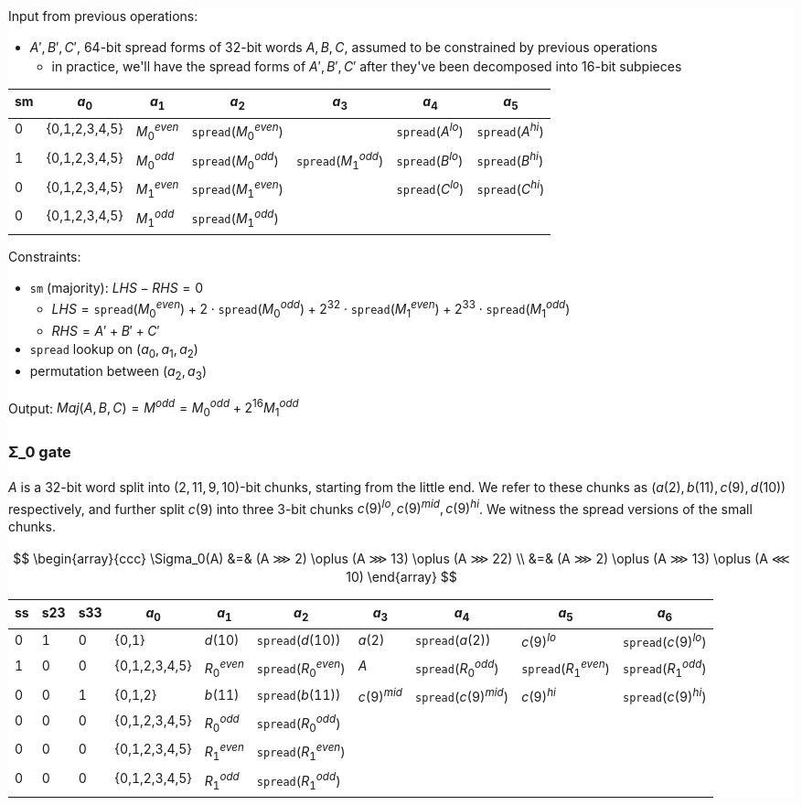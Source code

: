Input from previous operations:
- $A', B', C',$ 64-bit spread forms of 32-bit words $A, B, C$, assumed to be constrained by previous operations
    - in practice, we'll have the spread forms of $A', B', C'$  after they've been decomposed into $16$-bit subpieces

sm|   $a_0$     |   $a_1$    |           $a_2$             |           $a_3$            |           $a_4$          |          $a_5$           |
--|-------------|------------|-----------------------------|----------------------------|--------------------------|--------------------------|
0 |{0,1,2,3,4,5}|$M_0^{even}$|$\texttt{spread}(M_0^{even})$|                            |$\mathtt{spread}(A^{lo})$ |$\mathtt{spread}(A^{hi})$ |
1 |{0,1,2,3,4,5}|$M_0^{odd}$ |$\texttt{spread}(M_0^{odd})$ |$\texttt{spread}(M_1^{odd})$|$\mathtt{spread}(B^{lo})$ |$\mathtt{spread}(B^{hi})$ |
0 |{0,1,2,3,4,5}|$M_1^{even}$|$\texttt{spread}(M_1^{even})$|                            |$\mathtt{spread}(C^{lo})$ |$\mathtt{spread}(C^{hi})$ |
0 |{0,1,2,3,4,5}|$M_1^{odd}$ |$\texttt{spread}(M_1^{odd})$ |                            |                          |                          |

Constraints:
- `sm` (majority): $LHS - RHS = 0$
    - $LHS = \mathtt{spread}(M^{even}_0) + 2 \cdot \mathtt{spread}(M^{odd}_0) + 2^{32} \cdot \mathtt{spread}(M^{even}_1) + 2^{33} \cdot \mathtt{spread}(M^{odd}_1)$
    - $RHS = A' + B' + C'$
- $\mathtt{spread}$ lookup on $(a_0, a_1, a_2)$
- permutation between $(a_2, a_3)$

Output: $Maj(A,B,C) = M^{odd} = M_0^{odd} + 2^{16} M_1^{odd}$

### Σ_0 gate

$A$ is a 32-bit word split into $(2,11,9,10)$-bit chunks, starting from the little end. We refer to these chunks as $(a(2), b(11), c(9), d(10))$ respectively, and further split $c(9)$ into three 3-bit chunks $c(9)^{lo}, c(9)^{mid}, c(9)^{hi}$. We witness the spread versions of the small chunks.

$$
\begin{array}{ccc}
\Sigma_0(A) &=& (A ⋙ 2) \oplus (A ⋙ 13) \oplus (A ⋙ 22) \\
&=& (A ⋙ 2) \oplus (A ⋙ 13) \oplus (A ⋘ 10)
\end{array}
$$

ss|s23|s33|    $a_0$    |   $a_1$    |           $a_2$             |   $a_3$    |   $a_4$                     |   $a_5$                     |   $a_6$                     |
--|---|---|-------------|------------|-----------------------------|------------|-----------------------------|-----------------------------|-----------------------------|
0 | 1 | 0 |    {0,1}    |  $d(10)$   |  $\texttt{spread}(d(10))$   |    $a(2)$  | $\texttt{spread}(a(2))$     |   $c(9)^{lo}$               | $\texttt{spread}(c(9)^{lo})$|
1 | 0 | 0 |{0,1,2,3,4,5}|$R_0^{even}$|$\texttt{spread}(R_0^{even})$|    $A$     | $\texttt{spread}(R_0^{odd})$|$\texttt{spread}(R_1^{even})$| $\texttt{spread}(R_1^{odd})$|
0 | 0 | 1 |   {0,1,2}   |  $b(11)$   |  $\texttt{spread}(b(11))$   |$c(9)^{mid}$|$\texttt{spread}(c(9)^{mid})$|   $c(9)^{hi}$               | $\texttt{spread}(c(9)^{hi})$|
0 | 0 | 0 |{0,1,2,3,4,5}|$R_0^{odd}$ |$\texttt{spread}(R_0^{odd})$ |            |                             |                             |                             |
0 | 0 | 0 |{0,1,2,3,4,5}|$R_1^{even}$|$\texttt{spread}(R_1^{even})$|            |                             |                             |                             |
0 | 0 | 0 |{0,1,2,3,4,5}|$R_1^{odd}$ |$\texttt{spread}(R_1^{odd})$ |            |                             |                             |                             |
